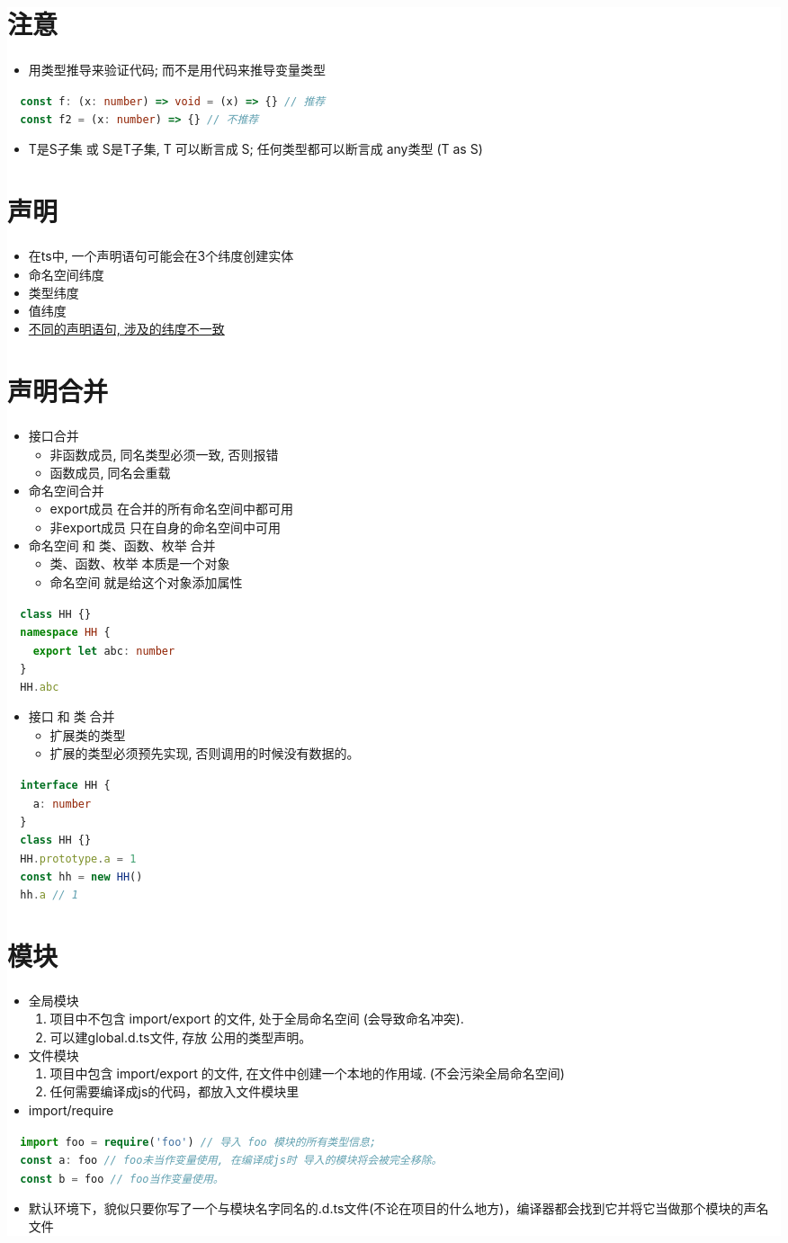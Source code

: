 # 注意
* 用类型推导来验证代码; 而不是用代码来推导变量类型
```ts
  const f: (x: number) => void = (x) => {} // 推荐
  const f2 = (x: number) => {} // 不推荐
```
* T是S子集 或 S是T子集, T 可以断言成 S; 任何类型都可以断言成 any类型 (T as S)


# 声明
* 在ts中, 一个声明语句可能会在3个纬度创建实体
* 命名空间纬度
* 类型纬度
* 值纬度
* [不同的声明语句, 涉及的纬度不一致](https://www.typescriptlang.org/docs/handbook/declaration-merging.html)


# 声明合并
* 接口合并
  * 非函数成员, 同名类型必须一致, 否则报错
  * 函数成员, 同名会重载
* 命名空间合并
  * export成员 在合并的所有命名空间中都可用
  * 非export成员 只在自身的命名空间中可用
* 命名空间 和 类、函数、枚举 合并
  * 类、函数、枚举 本质是一个对象
  * 命名空间 就是给这个对象添加属性
```ts
  class HH {}
  namespace HH {
    export let abc: number
  }
  HH.abc
```
* 接口 和 类 合并
  * 扩展类的类型
  * 扩展的类型必须预先实现, 否则调用的时候没有数据的。
```ts 
  interface HH {
    a: number
  }
  class HH {}
  HH.prototype.a = 1
  const hh = new HH()
  hh.a // 1
```

# 模块
* 全局模块
  1. 项目中不包含 import/export 的文件, 处于全局命名空间 (会导致命名冲突).
  2. 可以建global.d.ts文件, 存放 公用的类型声明。
* 文件模块
  1. 项目中包含 import/export 的文件, 在文件中创建一个本地的作用域. (不会污染全局命名空间)
  2. 任何需要编译成js的代码，都放入文件模块里
* import/require
```ts
  import foo = require('foo') // 导入 foo 模块的所有类型信息;
  const a: foo // foo未当作变量使用, 在编译成js时 导入的模块将会被完全移除。
  const b = foo // foo当作变量使用。
```
* 默认环境下，貌似只要你写了一个与模块名字同名的.d.ts文件(不论在项目的什么地方)，编译器都会找到它并将它当做那个模块的声名文件